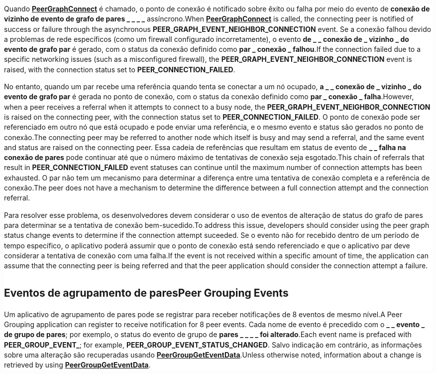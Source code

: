 <span data-ttu-id="0a0c6-133">Quando [**PeerGraphConnect**](/windows/desktop/api/P2P/nf-p2p-peergraphconnect) é chamado, o ponto de conexão é notificado sobre êxito ou falha por meio do evento de **conexão de vizinho de evento de grafo de pares \_ \_ \_ \_** assíncrono.</span><span class="sxs-lookup"><span data-stu-id="0a0c6-133">When [**PeerGraphConnect**](/windows/desktop/api/P2P/nf-p2p-peergraphconnect) is called, the connecting peer is notified of success or failure through the asynchronous **PEER\_GRAPH\_EVENT\_NEIGHBOR\_CONNECTION** event.</span></span> <span data-ttu-id="0a0c6-134">Se a conexão falhou devido a problemas de rede específicos (como um firewall configurado incorretamente), o evento **de \_ \_ conexão de \_ vizinho \_ do evento de grafo par** é gerado, com o status da conexão definido como **par \_ conexão \_ falhou**.</span><span class="sxs-lookup"><span data-stu-id="0a0c6-134">If the connection failed due to a specific networking issues (such as a misconfigured firewall), the **PEER\_GRAPH\_EVENT\_NEIGHBOR\_CONNECTION** event is raised, with the connection status set to **PEER\_CONNECTION\_FAILED**.</span></span>

<span data-ttu-id="0a0c6-135">No entanto, quando um par recebe uma referência quando tenta se conectar a um nó ocupado, **a \_ \_ conexão de \_ vizinho \_ do evento de grafo par** é gerada no ponto de conexão, com o status da conexão definido como **par \_ conexão \_ falha**.</span><span class="sxs-lookup"><span data-stu-id="0a0c6-135">However, when a peer receives a referral when it attempts to connect to a busy node, the **PEER\_GRAPH\_EVENT\_NEIGHBOR\_CONNECTION** is raised on the connecting peer, with the connection status set to **PEER\_CONNECTION\_FAILED**.</span></span> <span data-ttu-id="0a0c6-136">O ponto de conexão pode ser referenciado em outro nó que está ocupado e pode enviar uma referência, e o mesmo evento e status são gerados no ponto de conexão.</span><span class="sxs-lookup"><span data-stu-id="0a0c6-136">The connecting peer may be referred to another node which itself is busy and may send a referral, and the same event and status are raised on the connecting peer.</span></span> <span data-ttu-id="0a0c6-137">Essa cadeia de referências que resultam em status de evento de **\_ \_ falha na conexão de pares** pode continuar até que o número máximo de tentativas de conexão seja esgotado.</span><span class="sxs-lookup"><span data-stu-id="0a0c6-137">This chain of referrals that result in **PEER\_CONNECTION\_FAILED** event statuses can continue until the maximum number of connection attempts has been exhausted.</span></span> <span data-ttu-id="0a0c6-138">O par não tem um mecanismo para determinar a diferença entre uma tentativa de conexão completa e a referência de conexão.</span><span class="sxs-lookup"><span data-stu-id="0a0c6-138">The peer does not have a mechanism to determine the difference between a full connection attempt and the connection referral.</span></span>

<span data-ttu-id="0a0c6-139">Para resolver esse problema, os desenvolvedores devem considerar o uso de eventos de alteração de status do grafo de pares para determinar se a tentativa de conexão bem-sucedido.</span><span class="sxs-lookup"><span data-stu-id="0a0c6-139">To address this issue, developers should consider using the peer graph status change events to determine if the connection attempt suceeded.</span></span> <span data-ttu-id="0a0c6-140">Se o evento não for recebido dentro de um período de tempo específico, o aplicativo poderá assumir que o ponto de conexão está sendo referenciado e que o aplicativo par deve considerar a tentativa de conexão com uma falha.</span><span class="sxs-lookup"><span data-stu-id="0a0c6-140">If the event is not received within a specific amount of time, the application can assume that the connecting peer is being referred and that the peer application should consider the connection attempt a failure.</span></span>

## <a name="peer-grouping-events"></a><span data-ttu-id="0a0c6-141">Eventos de agrupamento de pares</span><span class="sxs-lookup"><span data-stu-id="0a0c6-141">Peer Grouping Events</span></span>

<span data-ttu-id="0a0c6-142">Um aplicativo de agrupamento de pares pode se registrar para receber notificações de 8 eventos de mesmo nível.</span><span class="sxs-lookup"><span data-stu-id="0a0c6-142">A Peer Grouping application can register to receive notification for 8 peer events.</span></span> <span data-ttu-id="0a0c6-143">Cada nome de evento é precedido com o **\_ \_ evento \_ de grupo de pares**; por exemplo, o status do evento de grupo de **pares \_ \_ \_ \_ foi alterado**.</span><span class="sxs-lookup"><span data-stu-id="0a0c6-143">Each event name is prefaced with **PEER\_GROUP\_EVENT\_**; for example, **PEER\_GROUP\_EVENT\_STATUS\_CHANGED**.</span></span> <span data-ttu-id="0a0c6-144">Salvo indicação em contrário, as informações sobre uma alteração são recuperadas usando [**PeerGroupGetEventData**](/windows/desktop/api/P2P/nf-p2p-peergroupgeteventdata).</span><span class="sxs-lookup"><span data-stu-id="0a0c6-144">Unless otherwise noted, information about a change is retrieved by using [**PeerGroupGetEventData**](/windows/desktop/api/P2P/nf-p2p-peergroupgeteventdata).</span></span>
